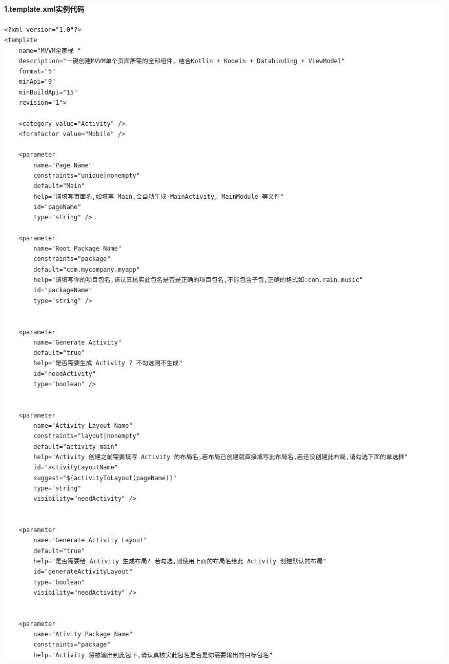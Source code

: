 #### 1.template.xml实例代码
```
<?xml version="1.0"?>
<template
    name="MVVM全家桶 "
    description="一键创建MVVM单个页面所需的全部组件，结合Kotlin + Kodein + Databinding + ViewModel"
    format="5"
    minApi="9"
    minBuildApi="15"
    revision="1">

    <category value="Activity" />
    <formfactor value="Mobile" />

    <parameter
        name="Page Name"
        constraints="unique|nonempty"
        default="Main"
        help="请填写页面名,如填写 Main,会自动生成 MainActivity, MainModule 等文件"
        id="pageName"
        type="string" />

    <parameter
        name="Root Package Name"
        constraints="package"
        default="com.mycompany.myapp"
        help="请填写你的项目包名,请认真核实此包名是否是正确的项目包名,不能包含子包,正确的格式如:com.rain.music"
        id="packageName"
        type="string" />


    <parameter
        name="Generate Activity"
        default="true"
        help="是否需要生成 Activity ? 不勾选则不生成"
        id="needActivity"
        type="boolean" />


    <parameter
        name="Activity Layout Name"
        constraints="layout|nonempty"
        default="activity_main"
        help="Activity 创建之前需要填写 Activity 的布局名,若布局已创建就直接填写此布局名,若还没创建此布局,请勾选下面的单选框"
        id="activityLayoutName"
        suggest="${activityToLayout(pageName)}"
        type="string"
        visibility="needActivity" />


    <parameter
        name="Generate Activity Layout"
        default="true"
        help="是否需要给 Activity 生成布局? 若勾选,则使用上面的布局名给此 Activity 创建默认的布局"
        id="generateActivityLayout"
        type="boolean"
        visibility="needActivity" />


    <parameter
        name="Ativity Package Name"
        constraints="package"
        help="Activity 将被输出到此包下,请认真核实此包名是否是你需要输出的目标包名"
```